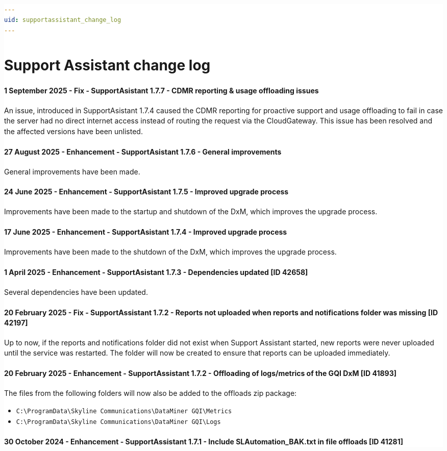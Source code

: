 ```yaml
---
uid: supportassistant_change_log
---
```


# Support Assistant change log

#### 1 September 2025 - Fix - SupportAsistant 1.7.7 - CDMR reporting & usage offloading issues

An issue, introduced in SupportAsistant 1.7.4 caused the CDMR reporting for proactive support and usage offloading to fail in case the server had no direct internet access instead of routing the request via the CloudGateway. This issue has been resolved and the affected versions have been unlisted.

#### 27 August 2025 - Enhancement - SupportAsistant 1.7.6 - General improvements

General improvements have been made.

#### 24 June 2025 - Enhancement - SupportAsistant 1.7.5 - Improved upgrade process

Improvements have been made to the startup and shutdown of the DxM, which improves the upgrade process.

#### 17 June 2025 - Enhancement - SupportAsistant 1.7.4 - Improved upgrade process

Improvements have been made to the shutdown of the DxM, which improves the upgrade process.

#### 1 April 2025 - Enhancement - SupportAsistant 1.7.3 - Dependencies updated [ID 42658]

Several dependencies have been updated.

#### 20 February 2025 - Fix - SupportAssistant 1.7.2 - Reports not uploaded when reports and notifications folder was missing [ID 42197]

Up to now, if the reports and notifications folder did not exist when Support Assistant started, new reports were never uploaded until the service was restarted. The folder will now be created to ensure that reports can be uploaded immediately.

#### 20 February 2025 - Enhancement - SupportAssistant 1.7.2 - Offloading of logs/metrics of the GQI DxM [ID 41893]

The files from the following folders will now also be added to the offloads zip package:

- `C:\ProgramData\Skyline Communications\DataMiner GQI\Metrics`
- `C:\ProgramData\Skyline Communications\DataMiner GQI\Logs`

#### 30 October 2024 - Enhancement - SupportAssistant 1.7.1 - Include SLAutomation_BAK.txt in file offloads [ID 41281]
